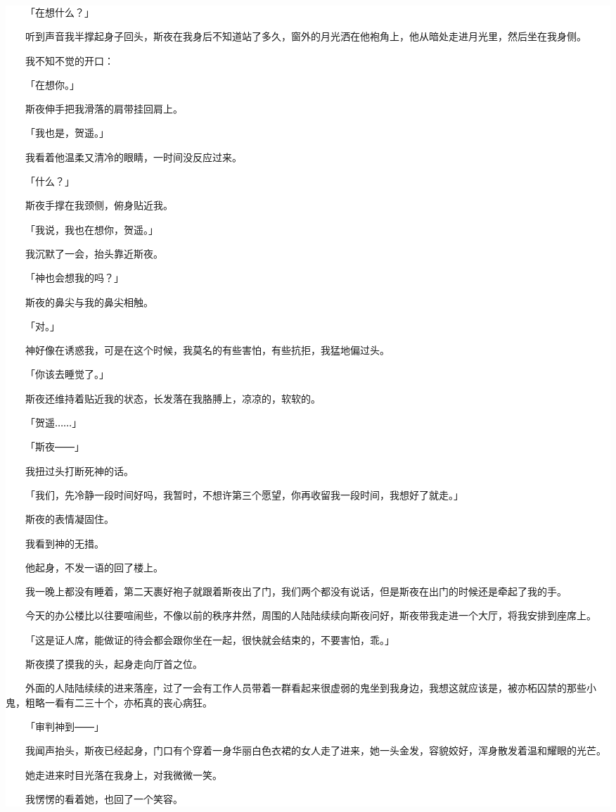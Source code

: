 &emsp;&emsp;「在想什么？」  
  
&emsp;&emsp;听到声音我半撑起身子回头，斯夜在我身后不知道站了多久，窗外的月光洒在他袍角上，他从暗处走进月光里，然后坐在我身侧。  
  
&emsp;&emsp;我不知不觉的开口：  
  
&emsp;&emsp;「在想你。」  
  
&emsp;&emsp;斯夜伸手把我滑落的肩带挂回肩上。  
  
&emsp;&emsp;「我也是，贺遥。」  
  
&emsp;&emsp;我看着他温柔又清冷的眼睛，一时间没反应过来。  
  
&emsp;&emsp;「什么？」  
  
&emsp;&emsp;斯夜手撑在我颈侧，俯身贴近我。  
  
&emsp;&emsp;「我说，我也在想你，贺遥。」  
  
&emsp;&emsp;我沉默了一会，抬头靠近斯夜。  
  
&emsp;&emsp;「神也会想我的吗？」  
  
&emsp;&emsp;斯夜的鼻尖与我的鼻尖相触。  
  
&emsp;&emsp;「对。」  
  
&emsp;&emsp;神好像在诱惑我，可是在这个时候，我莫名的有些害怕，有些抗拒，我猛地偏过头。  
  
&emsp;&emsp;「你该去睡觉了。」  
  
&emsp;&emsp;斯夜还维持着贴近我的状态，长发落在我胳膊上，凉凉的，软软的。  
  
&emsp;&emsp;「贺遥……」  
  
&emsp;&emsp;「斯夜——」  
  
&emsp;&emsp;我扭过头打断死神的话。  
  
&emsp;&emsp;「我们，先冷静一段时间好吗，我暂时，不想许第三个愿望，你再收留我一段时间，我想好了就走。」  
  
&emsp;&emsp;斯夜的表情凝固住。  
  
&emsp;&emsp;我看到神的无措。  
  
&emsp;&emsp;他起身，不发一语的回了楼上。  
  
&emsp;&emsp;我一晚上都没有睡着，第二天裹好袍子就跟着斯夜出了门，我们两个都没有说话，但是斯夜在出门的时候还是牵起了我的手。  
  
&emsp;&emsp;今天的办公楼比以往要喧闹些，不像以前的秩序井然，周围的人陆陆续续向斯夜问好，斯夜带我走进一个大厅，将我安排到座席上。  
  
&emsp;&emsp;「这是证人席，能做证的待会都会跟你坐在一起，很快就会结束的，不要害怕，乖。」  
  
&emsp;&emsp;斯夜摸了摸我的头，起身走向厅首之位。  
  
&emsp;&emsp;外面的人陆陆续续的进来落座，过了一会有工作人员带着一群看起来很虚弱的鬼坐到我身边，我想这就应该是，被亦柘囚禁的那些小鬼，粗略一看有二三十个，亦柘真的丧心病狂。  
  
&emsp;&emsp;「审判神到——」  
  
&emsp;&emsp;我闻声抬头，斯夜已经起身，门口有个穿着一身华丽白色衣裙的女人走了进来，她一头金发，容貌姣好，浑身散发着温和耀眼的光芒。  
  
&emsp;&emsp;她走进来时目光落在我身上，对我微微一笑。  
  
&emsp;&emsp;我愣愣的看着她，也回了一个笑容。  
  